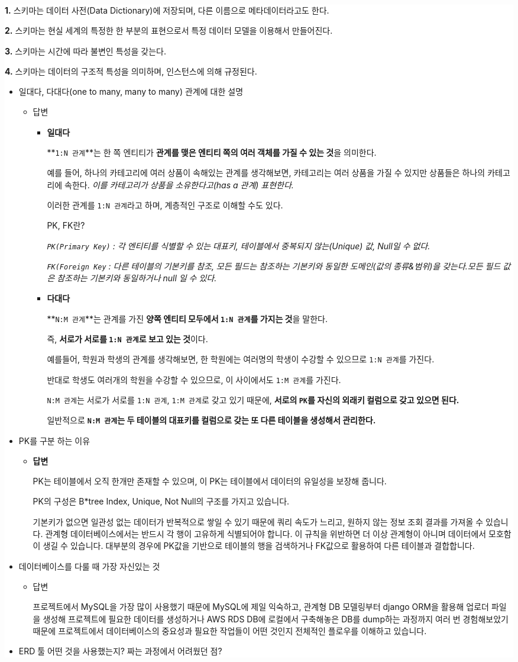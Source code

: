   **1.** 스키마는 데이터 사전(Data Dictionary)에 저장되며, 다른 이름으로 메타데이터라고도 한다.

  **2.** 스키마는 현실 세계의 특정한 한 부분의 표현으로서 특정 데이터 모델을 이용해서 만들어진다.

  **3.** 스키마는 시간에 따라 불변인 특성을 갖는다.

  **4.** 스키마는 데이터의 구조적 특성을 의미하며, 인스턴스에 의해 규정된다.

- 일대다, 다대다(one to many, many to many) 관계에 대한 설명

  - 답변

    - **일대다**

      **`1:N 관계`**는 한 쪽 엔티티가 **관계를 맺은 엔티티 쪽의 여러 객체를 가질 수 있는 것**을 의미한다.

      예를 들어, 하나의 카테고리에 여러 상품이 속해있는 관계를 생각해보면, 카테고리는 여러 상품을 가질 수 있지만 상품들은 하나의 카테고리에 속한다. *이를 카테고리가 상품을 소유한다고(has a 관계) 표현한다.*

      이러한 관계를 `1:N 관계`라고 하며, 계층적인 구조로 이해할 수도 있다.

      PK, FK란?

      *`PK(Primary Key)` : 각 엔티티를 식별할 수 있는 대표키, 테이블에서 중복되지 않는(Unique) 값, Null일 수 없다.*

      *`FK(Foreign Key` : 다른 테이블의 기본키를 참조, 모든 필드는 참조하는 기본키와 동일한 도메인(값의 종류&범위)을 갖는다.모든 필드 값은 참조하는 기본키와 동일하거나 null 일 수 있다.*

    - **다대다**

      **`N:M 관계`**는 관계를 가진 **양쪽 엔티티 모두에서 `1:N 관계`를 가지는 것**을 말한다.

      즉, **서로가 서로를 `1:N 관계`로 보고 있는 것**이다.

      예를들어, 학원과 학생의 관계를 생각해보면, 한 학원에는 여러명의 학생이 수강할 수 있으므로 `1:N 관계`를 가진다.

      반대로 학생도 여러개의 학원을 수강할 수 있으므로, 이 사이에서도 `1:M 관계`를 가진다.

      `N:M 관계`는 서로가 서로를 `1:N 관계`, `1:M 관계`로 갖고 있기 때문에, **서로의 `PK`를 자신의 외래키 컬럼으로 갖고 있으면 된다.**

      일반적으로 **`N:M 관계`는 두 테이블의 대표키를 컬럼으로 갖는 또 다른 테이블을 생성해서 관리한다.**

- PK를 구분 하는 이유

  - **답변**

    PK는 테이블에서 오직 한개만 존재할 수 있으며, 이 PK는 테이블에서 데이터의 유일성을 보장해 줍니다.

    PK의 구성은 B*tree Index, Unique, Not Null의 구조를 가지고 있습니다.

    기본키가 없으면 일관성 없는 데이터가 반복적으로 쌓일 수 있기 때문에 쿼리 속도가 느리고, 원하지 않는 정보 조회 결과를 가져올 수 있습니다. 관계형 데이터베이스에서는 반드시 각 행이 고유하게 식별되어야 합니다. 이 규칙을 위반하면 더 이상 관계형이 아니며 데이터에서 모호함이 생길 수 있습니다. 대부분의 경우에 PK값을 기반으로 테이블의 행을 검색하거나 FK값으로 활용하여 다른 테이블과 결합합니다.

- 데이터베이스를 다룰 때 가장 자신있는 것

  - 답변

    프로젝트에서 MySQL을 가장 많이 사용했기 때문에 MySQL에 제일 익숙하고, 관계형 DB 모델링부터  django ORM을 활용해 업로더 파일을 생성해 프로젝트에 필요한 데이터를 생성하거나 AWS RDS DB에 로컬에서 구축해놓은 DB를 dump하는 과정까지 여러 번 경험해보았기 때문에 프로젝트에서 데이터베이스의 중요성과 필요한 작업들이 어떤 것인지 전체적인 플로우를 이해하고 있습니다.

- ERD 툴 어떤 것을 사용했는지? 짜는 과정에서 어려웠던 점?

